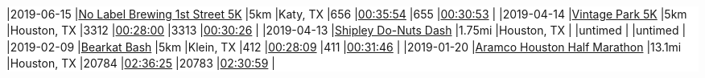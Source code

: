 |2019-06-15 |[No Label Brewing 1st Street 5K](http://www.runintexas.com/beerrun)                                                  |5km                                                                             |Katy, TX         |656              |[00:35:54](http://www.iaapweb.com/results/19/06_15_19_nolabel.htm)                                                                                                                                                                                                                                                                                                          |655                  |[00:30:53](http://www.iaapweb.com/results/19/06_15_19_nolabel.htm)                                                                                                                                                                                                                                                                                                          |
|2019-04-14 |[Vintage Park 5K](https://runsignup.com/Race/Events/TX/Houston/VintageParkHalfMarathon)                              |5km                                                                             |Houston, TX      |3312             |[00:28:00](https://runsignup.com/Race/Results/33939/IndividualResult/QZfB?#U16542677)                                                                                                                                                                                                                                                                                       |3313                 |[00:30:26](https://runsignup.com/Race/Results/33939/IndividualResult/QZfB?#U16542678)                                                                                                                                                                                                                                                                                       |
|2019-04-13 |[Shipley Do-Nuts Dash](http://www.shipleydonutsdash.com/)                                                            |1.75mi                                                                          |Houston, TX      |                 |untimed                                                                                                                                                                                                                                                                                                                                                                     |                     |untimed                                                                                                                                                                                                                                                                                                                                                                     |
|2019-02-09 |[Bearkat Bash](http://www.bearkatbash5k.com/)                                                                        |5km                                                                             |Klein, TX        |412              |[00:28:09](https://www.runhoustontiming.net/race_result/1549733462_3070675_Bearkat%20FInish%20Age%20Groups%204.htm)                                                                                                                                                                                                                                                         |411                  |[00:31:46](https://www.runhoustontiming.net/race_result/1549733462_3070675_Bearkat%20FInish%20Age%20Groups%204.htm)                                                                                                                                                                                                                                                         |
|2019-01-20 |[Aramco Houston Half Marathon](http://www.chevronhoustonmarathon.com/)                                               |13.1mi                                                                          |Houston, TX      |20784            |[02:36:25](http://results.houstonmarathon.com/2019/?content=detail&fpid=search&pid=search&idp=99999912E1A2EA00001E3736&lang=EN_CAP&event=HALF&search%5Bname%5D=myles&search_event=HALF)                                                                                                                                                                                     |20783                |[02:30:59](http://results.houstonmarathon.com/2019/?content=detail&fpid=search&pid=search&idp=99999912E1A2EA00001E3724&lang=EN_CAP&event=HALF&search%5Bname%5D=myles&search_event=HALF)                                                                                                                                                                                     |